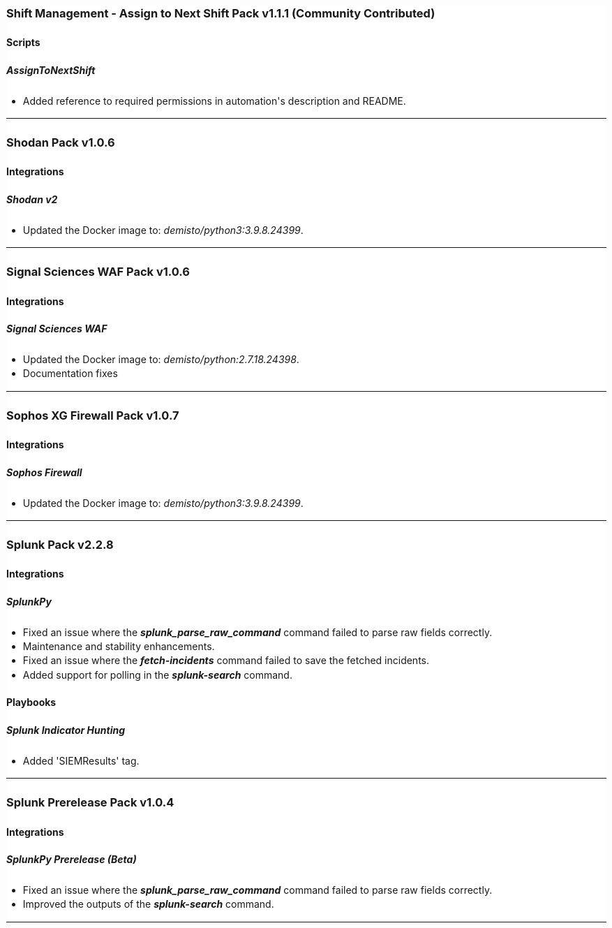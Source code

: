 
### Shift Management - Assign to Next Shift Pack v1.1.1 (Community Contributed)
#### Scripts
##### AssignToNextShift
- Added reference to required permissions in automation's description and README.

---

### Shodan Pack v1.0.6
#### Integrations
##### Shodan v2
- Updated the Docker image to: *demisto/python3:3.9.8.24399*.

---

### Signal Sciences WAF Pack v1.0.6
#### Integrations
##### Signal Sciences WAF
- Updated the Docker image to: *demisto/python:2.7.18.24398*.
- Documentation fixes

---

### Sophos XG Firewall Pack v1.0.7
#### Integrations
##### Sophos Firewall
- Updated the Docker image to: *demisto/python3:3.9.8.24399*.

---

### Splunk Pack v2.2.8
#### Integrations
##### SplunkPy
- Fixed an issue where the ***splunk_parse_raw_command*** command failed to parse raw fields correctly.
- Maintenance and stability enhancements.
- Fixed an issue where the ***fetch-incidents*** command failed to save the fetched incidents.
- Added support for polling in the ***splunk-search*** command.

#### Playbooks
##### Splunk Indicator Hunting
- Added 'SIEMResults' tag.

---

### Splunk Prerelease Pack v1.0.4
#### Integrations
##### SplunkPy Prerelease (Beta)
- Fixed an issue where the ***splunk_parse_raw_command*** command failed to parse raw fields correctly.
- Improved the outputs of the ***splunk-search*** command.

---
